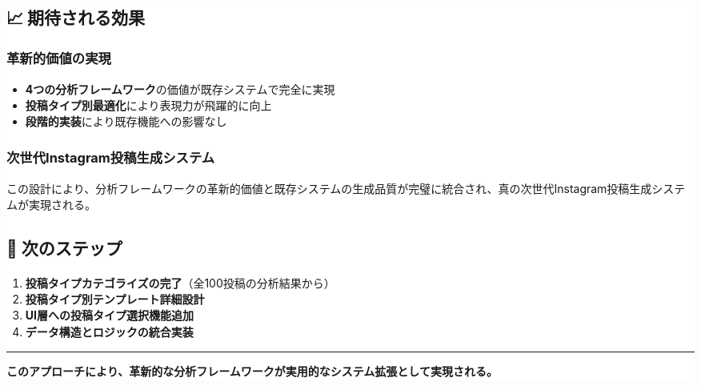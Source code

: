 ## 📈 期待される効果

### 革新的価値の実現
- **4つの分析フレームワーク**の価値が既存システムで完全に実現
- **投稿タイプ別最適化**により表現力が飛躍的に向上
- **段階的実装**により既存機能への影響なし

### 次世代Instagram投稿生成システム
この設計により、分析フレームワークの革新的価値と既存システムの生成品質が完璧に統合され、真の次世代Instagram投稿生成システムが実現される。

## 🚀 次のステップ

1. **投稿タイプカテゴライズの完了**（全100投稿の分析結果から）
2. **投稿タイプ別テンプレート詳細設計**
3. **UI層への投稿タイプ選択機能追加**
4. **データ構造とロジックの統合実装**

---

**このアプローチにより、革新的な分析フレームワークが実用的なシステム拡張として実現される。**